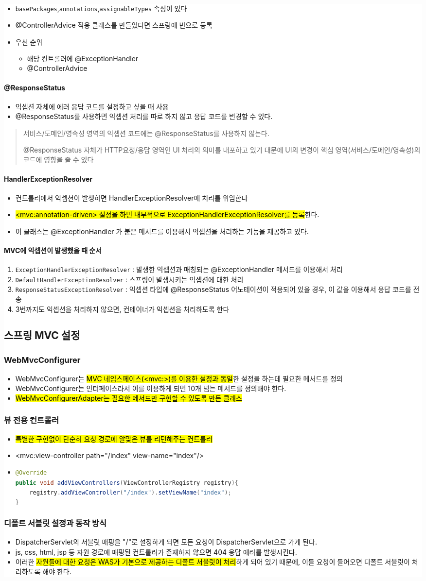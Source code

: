 - `basePackages`,`annotations`,`assignableTypes` 속성이 있다

- @ControllerAdvice 적용 클래스를 만들었다면 스프링에 빈으로 등록

- 우선 순위
  - 해당 컨트롤러에 @ExceptionHandler
  - @ControllerAdvice



#### @ResponseStatus

- 익셉션 자체에 에러 응답 코드를 설정하고 싶을 때 사용
- @ResponseStatus를 사용하면 익셉션 처리를 따로 하지 않고 응답 코드를 변경할 수 있다.

> 서비스/도메인/영속성 영역의 익셉션 코드에는 @ResponseStatus를  사용하지 않는다.
>
> @ResponseStatus 자체가 HTTP요청/응답 영역인 UI 처리의 의미를 내포하고 있기 대문에 UI의 변경이 핵심 영역(서비스/도메인/영속성)의 코드에 영향을 줄 수 있다



#### HandlerExceptionResolver

- 컨트롤러에서 익셉션이 발생하면 HandlerExceptionResolver에 처리를 위임한다

- <mark>\<mvc:annotation-driven> 설정을 하면 내부적으로 ExceptionHandlerExceptionResolver를 등록</mark>한다. 

-  이 클래스는 @ExceptionHandler 가 붙은 메서드를 이용해서 익셉션을 처리하는 기능을 제공하고 있다.



#### MVC에 익셉션이 발생했을 때 순서

1. `ExceptionHandlerExceptionResolver` : 발생한 익셉션과 매칭되는 @ExceptionHandler 메서드를 이용해서 처리
2. `DefaultHandlerExceptionResolver` : 스프링이 발생시키는 익셉션에 대한 처리
3. `ResponseStatusExceptionResolver` : 익셉션 타입에 @ResponseStatus 어노테이션이 적용되어 있을 경우, 이 값을 이용해서 응답 코드를 전송
4. 3번까지도 익셉션을 처리하지 않으면, 컨테이너가 익셉션을 처리하도록 한다



## 스프링 MVC 설정

### WebMvcConfigurer

- WebMvcConfigurer는 <mark>MVC 네임스페이스(\<mvc:>)를 이용한 설정과 동일</mark>한 설정을 하는데 필요한 메서드를 정의
- WebMvcConfigurer는 인터페이스라서 이를 이용하게 되면 10개 넘는 메서드를 정의해야 한다.
- <mark>WebMvcConfigurerAdapter는 필요한 메서드만 구현할 수 있도록 만든 클래스</mark>



### 뷰 전용 컨트롤러

- <mark>특별한 구현없이 단순히 요청 경로에 알맞은 뷰를 리턴해주는 컨트롤러</mark>

- \<mvc:view-controller path="/index" view-name="index"/>

- ```java
  @Override
  public void addViewControllers(ViewControllerRegistry registry){
      registry.addViewController("/index").setViewName("index");
  }
  ```



### 디폴트 서블릿 설정과 동작 방식

- DispatcherServlet의 서블릿 매핑을 "/"로 설정하게 되면 모든 요청이 DispatcherServlet으로 가게 된다.
- js, css, html, jsp 등 자원 경로에 매핑된 컨트롤러가 존재하지 않으면 404 응답 에러를 발생시킨다.
- 이러한 <mark>자원들에 대한 요청은 WAS가 기본으로 제공하는 디폴트 서블릿이 처리</mark>하게 되어 있기 때문에, 이들 요청이 들어오면 디폴트 서블릿이 처리하도록 해야 한다.
  ```